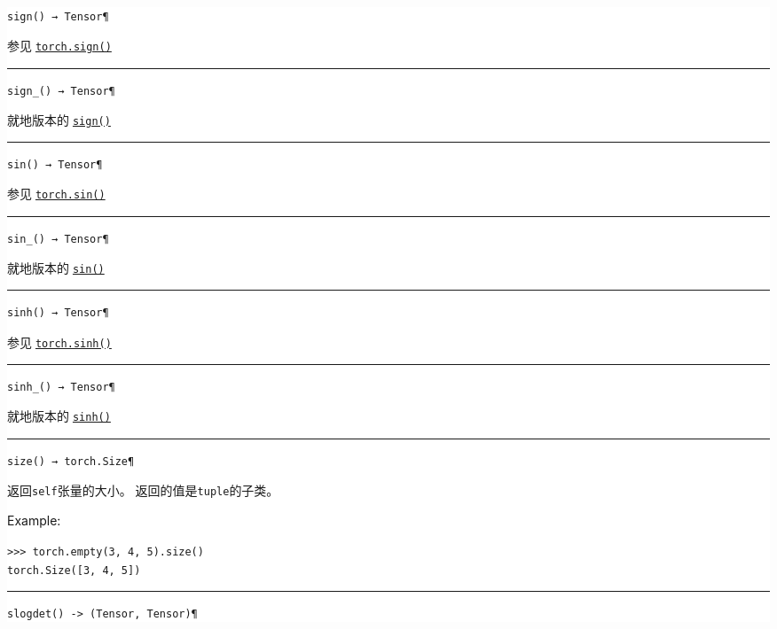 ```
sign() → Tensor¶
```

参见 [`torch.sign()`](torch.html#torch.sign "torch.sign")

* * *

```
sign_() → Tensor¶
```

就地版本的 [`sign()`](#torch.Tensor.sign "torch.Tensor.sign")

* * *

```
sin() → Tensor¶
```

参见 [`torch.sin()`](torch.html#torch.sin "torch.sin")

* * *

```
sin_() → Tensor¶
```

就地版本的 [`sin()`](#torch.Tensor.sin "torch.Tensor.sin")

* * *

```
sinh() → Tensor¶
```

参见 [`torch.sinh()`](torch.html#torch.sinh "torch.sinh")

* * *

```
sinh_() → Tensor¶
```

就地版本的 [`sinh()`](#torch.Tensor.sinh "torch.Tensor.sinh")

* * *

```
size() → torch.Size¶
```

返回`self`张量的大小。 返回的值是`tuple`的子类。

Example:

```
>>> torch.empty(3, 4, 5).size()
torch.Size([3, 4, 5])

```

* * *

```
slogdet() -> (Tensor, Tensor)¶
```
